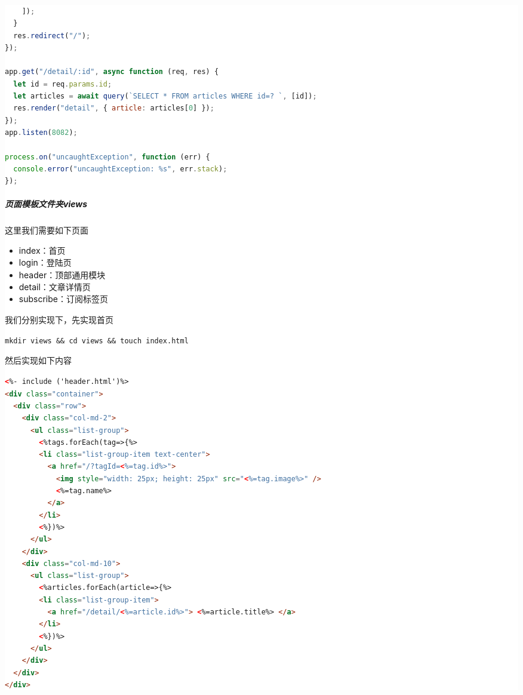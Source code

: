 ```js
    ]);
  }
  res.redirect("/");
});

app.get("/detail/:id", async function (req, res) {
  let id = req.params.id;
  let articles = await query(`SELECT * FROM articles WHERE id=? `, [id]);
  res.render("detail", { article: articles[0] });
});
app.listen(8082);

process.on("uncaughtException", function (err) {
  console.error("uncaughtException: %s", err.stack);
});
```

##### 页面模板文件夹views

这里我们需要如下页面

- index：首页
- login：登陆页
- header：顶部通用模块
- detail：文章详情页
- subscribe：订阅标签页

我们分别实现下，先实现首页

```
mkdir views && cd views && touch index.html
```

然后实现如下内容

```html
<%- include ('header.html')%>
<div class="container">
  <div class="row">
    <div class="col-md-2">
      <ul class="list-group">
        <%tags.forEach(tag=>{%>
        <li class="list-group-item text-center">
          <a href="/?tagId=<%=tag.id%>">
            <img style="width: 25px; height: 25px" src="<%=tag.image%>" />
            <%=tag.name%>
          </a>
        </li>
        <%})%>
      </ul>
    </div>
    <div class="col-md-10">
      <ul class="list-group">
        <%articles.forEach(article=>{%>
        <li class="list-group-item">
          <a href="/detail/<%=article.id%>"> <%=article.title%> </a>
        </li>
        <%})%>
      </ul>
    </div>
  </div>
</div>
```
